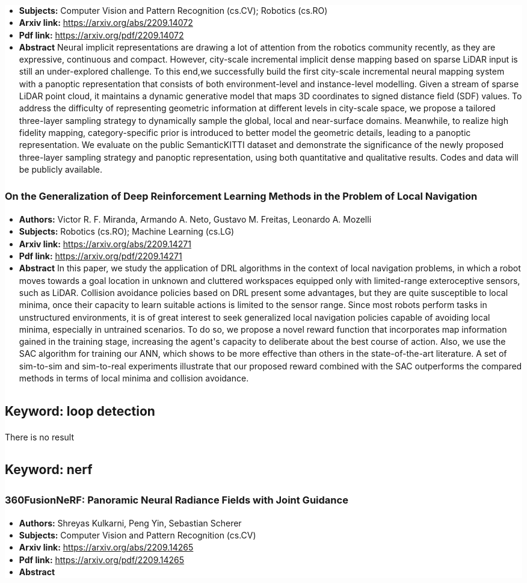  - **Subjects:** Computer Vision and Pattern Recognition (cs.CV); Robotics (cs.RO)
 - **Arxiv link:** https://arxiv.org/abs/2209.14072
 - **Pdf link:** https://arxiv.org/pdf/2209.14072
 - **Abstract**
 Neural implicit representations are drawing a lot of attention from the robotics community recently, as they are expressive, continuous and compact. However, city-scale incremental implicit dense mapping based on sparse LiDAR input is still an under-explored challenge. To this end,we successfully build the first city-scale incremental neural mapping system with a panoptic representation that consists of both environment-level and instance-level modelling. Given a stream of sparse LiDAR point cloud, it maintains a dynamic generative model that maps 3D coordinates to signed distance field (SDF) values. To address the difficulty of representing geometric information at different levels in city-scale space, we propose a tailored three-layer sampling strategy to dynamically sample the global, local and near-surface domains. Meanwhile, to realize high fidelity mapping, category-specific prior is introduced to better model the geometric details, leading to a panoptic representation. We evaluate on the public SemanticKITTI dataset and demonstrate the significance of the newly proposed three-layer sampling strategy and panoptic representation, using both quantitative and qualitative results. Codes and data will be publicly available.
### On the Generalization of Deep Reinforcement Learning Methods in the  Problem of Local Navigation
 - **Authors:** Victor R. F. Miranda, Armando A. Neto, Gustavo M. Freitas, Leonardo A. Mozelli
 - **Subjects:** Robotics (cs.RO); Machine Learning (cs.LG)
 - **Arxiv link:** https://arxiv.org/abs/2209.14271
 - **Pdf link:** https://arxiv.org/pdf/2209.14271
 - **Abstract**
 In this paper, we study the application of DRL algorithms in the context of local navigation problems, in which a robot moves towards a goal location in unknown and cluttered workspaces equipped only with limited-range exteroceptive sensors, such as LiDAR. Collision avoidance policies based on DRL present some advantages, but they are quite susceptible to local minima, once their capacity to learn suitable actions is limited to the sensor range. Since most robots perform tasks in unstructured environments, it is of great interest to seek generalized local navigation policies capable of avoiding local minima, especially in untrained scenarios. To do so, we propose a novel reward function that incorporates map information gained in the training stage, increasing the agent's capacity to deliberate about the best course of action. Also, we use the SAC algorithm for training our ANN, which shows to be more effective than others in the state-of-the-art literature. A set of sim-to-sim and sim-to-real experiments illustrate that our proposed reward combined with the SAC outperforms the compared methods in terms of local minima and collision avoidance.
## Keyword: loop detection
There is no result 
## Keyword: nerf
### 360FusionNeRF: Panoramic Neural Radiance Fields with Joint Guidance
 - **Authors:** Shreyas Kulkarni, Peng Yin, Sebastian Scherer
 - **Subjects:** Computer Vision and Pattern Recognition (cs.CV)
 - **Arxiv link:** https://arxiv.org/abs/2209.14265
 - **Pdf link:** https://arxiv.org/pdf/2209.14265
 - **Abstract**